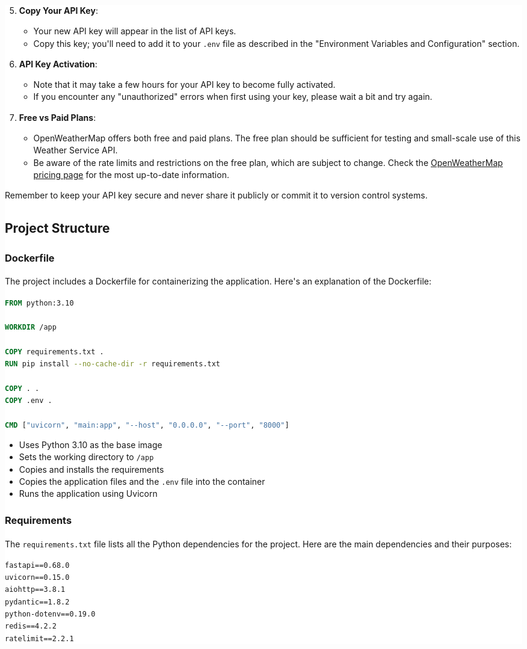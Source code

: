5. **Copy Your API Key**:
   - Your new API key will appear in the list of API keys.
   - Copy this key; you'll need to add it to your `.env` file as described in the "Environment Variables and Configuration" section.

6. **API Key Activation**:
   - Note that it may take a few hours for your API key to become fully activated.
   - If you encounter any "unauthorized" errors when first using your key, please wait a bit and try again.

7. **Free vs Paid Plans**:
   - OpenWeatherMap offers both free and paid plans. The free plan should be sufficient for testing and small-scale use of this Weather Service API.
   - Be aware of the rate limits and restrictions on the free plan, which are subject to change. Check the [OpenWeatherMap pricing page](https://openweathermap.org/price) for the most up-to-date information.

Remember to keep your API key secure and never share it publicly or commit it to version control systems.

## Project Structure

### Dockerfile

The project includes a Dockerfile for containerizing the application. Here's an explanation of the Dockerfile:

```dockerfile
FROM python:3.10

WORKDIR /app

COPY requirements.txt .
RUN pip install --no-cache-dir -r requirements.txt

COPY . .
COPY .env .

CMD ["uvicorn", "main:app", "--host", "0.0.0.0", "--port", "8000"]
```

- Uses Python 3.10 as the base image
- Sets the working directory to `/app`
- Copies and installs the requirements
- Copies the application files and the `.env` file into the container
- Runs the application using Uvicorn

### Requirements

The `requirements.txt` file lists all the Python dependencies for the project. Here are the main dependencies and their purposes:

```
fastapi==0.68.0
uvicorn==0.15.0
aiohttp==3.8.1
pydantic==1.8.2
python-dotenv==0.19.0
redis==4.2.2
ratelimit==2.2.1
```
